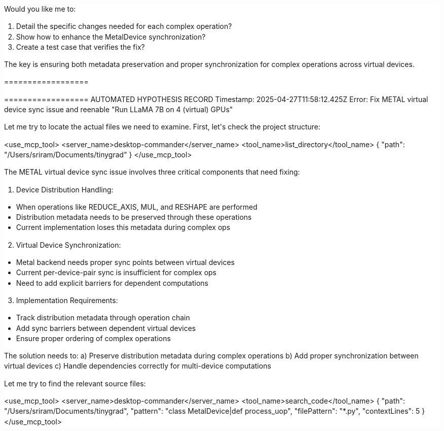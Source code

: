 Would you like me to:
1. Detail the specific changes needed for each complex operation?
2. Show how to enhance the MetalDevice synchronization?
3. Create a test case that verifies the fix?

The key is ensuring both metadata preservation and proper synchronization for complex operations across virtual devices.

==================

==================
AUTOMATED HYPOTHESIS RECORD
Timestamp: 2025-04-27T11:58:12.425Z
Error: Fix METAL virtual device sync issue and reenable "Run LLaMA 7B on 4 (virtual) GPUs"

Let me try to locate the actual files we need to examine. First, let's check the project structure:

<use_mcp_tool>
  <server_name>desktop-commander</server_name>
  <tool_name>list_directory</tool_name>
  <arguments>
    {
      "path": "/Users/sriram/Documents/tinygrad"
    }
  </arguments>
</use_mcp_tool>

<hypothesis>
The METAL virtual device sync issue involves three critical components that need fixing:

1. Device Distribution Handling:
- When operations like REDUCE_AXIS, MUL, and RESHAPE are performed
- Distribution metadata needs to be preserved through these operations
- Current implementation loses this metadata during complex ops

2. Virtual Device Synchronization:
- Metal backend needs proper sync points between virtual devices
- Current per-device-pair sync is insufficient for complex ops
- Need to add explicit barriers for dependent computations

3. Implementation Requirements:
- Track distribution metadata through operation chain
- Add sync barriers between dependent virtual devices
- Ensure proper ordering of complex operations

The solution needs to:
a) Preserve distribution metadata during complex operations
b) Add proper synchronization between virtual devices
c) Handle dependencies correctly for multi-device computations
</hypothesis>

Let me try to find the relevant source files:

<use_mcp_tool>
  <server_name>desktop-commander</server_name>
  <tool_name>search_code</tool_name>
  <arguments>
    {
      "path": "/Users/sriram/Documents/tinygrad",
      "pattern": "class MetalDevice|def process_uop",
      "filePattern": "*.py",
      "contextLines": 5
    }
  </arguments>
</use_mcp_tool>
